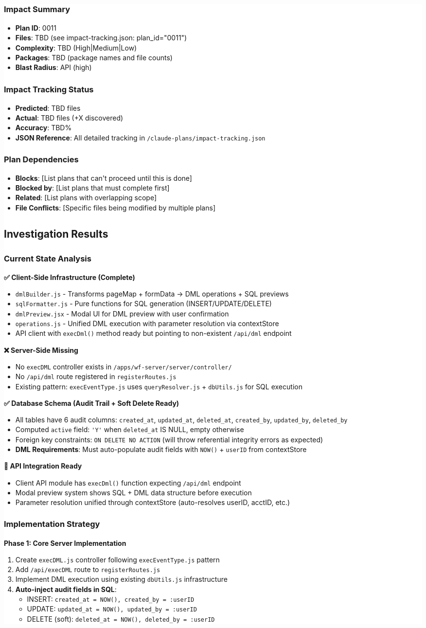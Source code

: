 ### Impact Summary
- **Plan ID**: 0011
- **Files**: TBD (see impact-tracking.json: plan_id="0011")
- **Complexity**: TBD (High|Medium|Low)
- **Packages**: TBD (package names and file counts)
- **Blast Radius**: API (high)

### Impact Tracking Status
- **Predicted**: TBD files
- **Actual**: TBD files (+X discovered)
- **Accuracy**: TBD%
- **JSON Reference**: All detailed tracking in `/claude-plans/impact-tracking.json`

### Plan Dependencies
- **Blocks**: [List plans that can't proceed until this is done]
- **Blocked by**: [List plans that must complete first]
- **Related**: [List plans with overlapping scope]
- **File Conflicts**: [Specific files being modified by multiple plans]

## Investigation Results

### Current State Analysis

**✅ Client-Side Infrastructure (Complete)**
- `dmlBuilder.js` - Transforms pageMap + formData → DML operations + SQL previews
- `sqlFormatter.js` - Pure functions for SQL generation (INSERT/UPDATE/DELETE) 
- `dmlPreview.jsx` - Modal UI for DML preview with user confirmation
- `operations.js` - Unified DML execution with parameter resolution via contextStore
- API client with `execDml()` method ready but pointing to non-existent `/api/dml` endpoint

**❌ Server-Side Missing**
- No `execDML` controller exists in `/apps/wf-server/server/controller/`
- No `/api/dml` route registered in `registerRoutes.js`
- Existing pattern: `execEventType.js` uses `queryResolver.js` + `dbUtils.js` for SQL execution

**✅ Database Schema (Audit Trail + Soft Delete Ready)**
- All tables have 6 audit columns: `created_at`, `updated_at`, `deleted_at`, `created_by`, `updated_by`, `deleted_by`
- Computed `active` field: `'Y'` when `deleted_at` IS NULL, empty otherwise
- Foreign key constraints: `ON DELETE NO ACTION` (will throw referential integrity errors as expected)
- **DML Requirements**: Must auto-populate audit fields with `NOW()` + `userID` from contextStore

**🔧 API Integration Ready**
- Client API module has `execDml()` function expecting `/api/dml` endpoint
- Modal preview system shows SQL + DML data structure before execution
- Parameter resolution unified through contextStore (auto-resolves userID, acctID, etc.)

### Implementation Strategy

**Phase 1: Core Server Implementation**
1. Create `execDML.js` controller following `execEventType.js` pattern
2. Add `/api/execDML` route to `registerRoutes.js`
3. Implement DML execution using existing `dbUtils.js` infrastructure
4. **Auto-inject audit fields in SQL**: 
   - INSERT: `created_at = NOW(), created_by = :userID`
   - UPDATE: `updated_at = NOW(), updated_by = :userID`
   - DELETE (soft): `deleted_at = NOW(), deleted_by = :userID`

